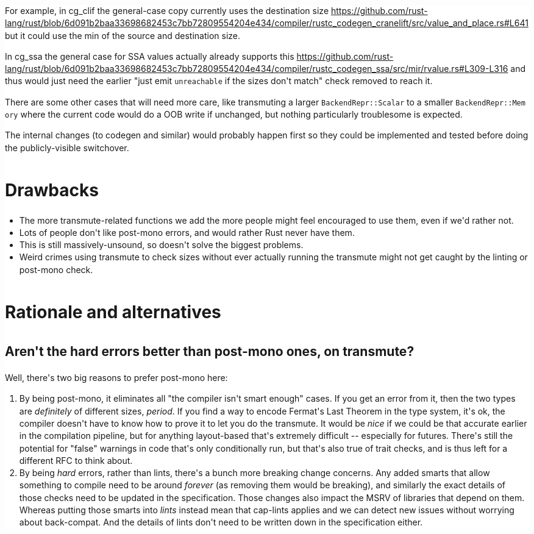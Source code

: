 For example, in cg_clif the general-case copy currently uses the destination size
<https://github.com/rust-lang/rust/blob/6d091b2baa33698682453c7bb72809554204e434/compiler/rustc_codegen_cranelift/src/value_and_place.rs#L641>
but it could use the min of the source and destination size.

In cg_ssa the general case for SSA values actually already supports this
<https://github.com/rust-lang/rust/blob/6d091b2baa33698682453c7bb72809554204e434/compiler/rustc_codegen_ssa/src/mir/rvalue.rs#L309-L316>
and thus would just need the earlier "just emit `unreachable` if the sizes don't
match" check removed to reach it.

There are some other cases that will need more care, like transmuting a larger
`BackendRepr::Scalar` to a smaller `BackendRepr::Memory` where the current code
would do a OOB write if unchanged, but nothing particularly troublesome is expected.

The internal changes (to codegen and similar) would probably happen first so they
could be implemented and tested before doing the publicly-visible switchover.


# Drawbacks
[drawbacks]: #drawbacks

- The more transmute-related functions we add the more people might feel encouraged
  to use them, even if we'd rather not.
- Lots of people don't like post-mono errors, and would rather Rust never have them.
- This is still massively-unsound, so doesn't solve the biggest problems.
- Weird crimes using transmute to check sizes without ever actually running the
  transmute might not get caught by the linting or post-mono check.


# Rationale and alternatives
[rationale-and-alternatives]: #rationale-and-alternatives

## Aren't the hard errors better than post-mono ones, on transmute?

Well, there's two big reasons to prefer post-mono here:

1. By being post-mono, it eliminates all "the compiler isn't smart enough" cases.
   If you get an error from it, then the two types are *definitely* of different
   sizes, *period*.  If you find a way to encode Fermat's Last Theorem in the
   type system, it's ok, the compiler doesn't have to know how to prove it to let
   you do the transmute.  It would be *nice* if we could be that accurate earlier
   in the compilation pipeline, but for anything layout-based that's extremely
   difficult -- especially for futures.  There's still the potential for "false"
   warnings in code that's only conditionally run, but that's also true of trait
   checks, and is thus left for a different RFC to think about.
2. By being *hard* errors, rather than lints, there's a bunch more breaking change
   concerns.  Any added smarts that allow something to compile need to be around
   *forever* (as removing them would be breaking), and similarly the exact details
   of those checks need to be updated in the specification.  Those changes also
   impact the MSRV of libraries that depend on them.  Whereas putting those smarts
   into *lints* instead mean that cap-lints applies and we can detect new issues
   without worrying about back-compat.  And the details of lints don't need to be
   written down in the specification either.


[summary]: #summary
[motivation]: #motivation
[guide-level-explanation]: #guide-level-explanation
[reference-level-explanation]: #reference-level-explanation
[prior-art]: #prior-art
[unresolved-questions]: #unresolved-questions
[future-possibilities]: #future-possibilities